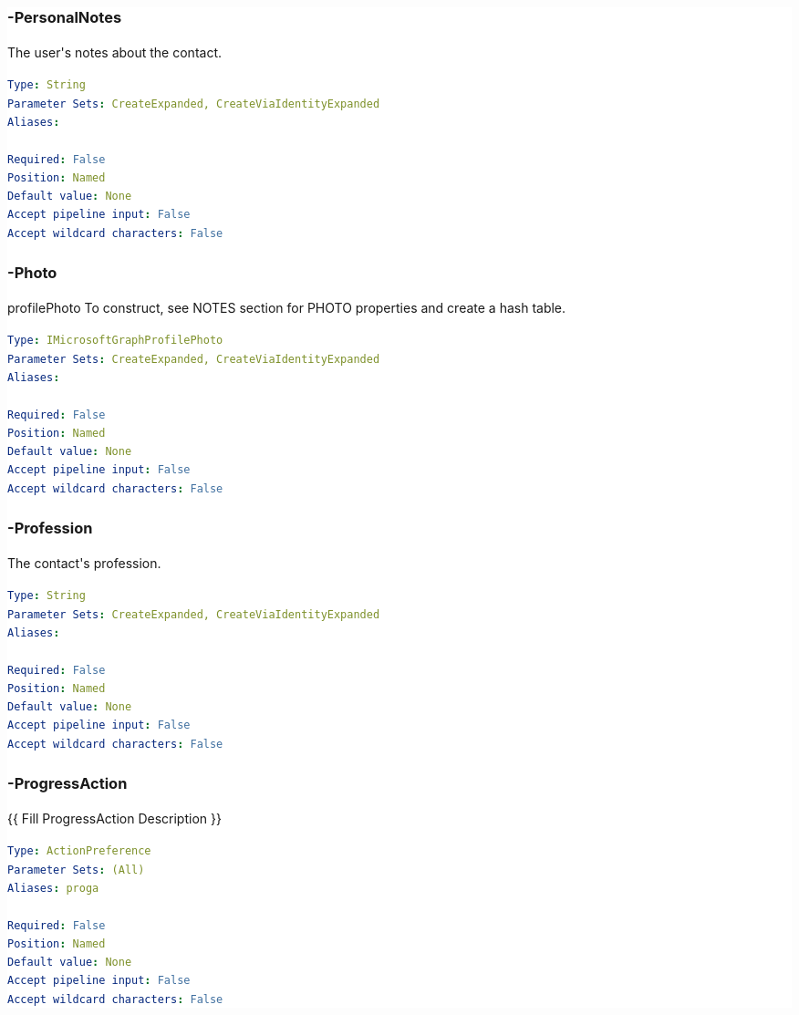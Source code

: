 ### -PersonalNotes
The user's notes about the contact.

```yaml
Type: String
Parameter Sets: CreateExpanded, CreateViaIdentityExpanded
Aliases:

Required: False
Position: Named
Default value: None
Accept pipeline input: False
Accept wildcard characters: False
```

### -Photo
profilePhoto
To construct, see NOTES section for PHOTO properties and create a hash table.

```yaml
Type: IMicrosoftGraphProfilePhoto
Parameter Sets: CreateExpanded, CreateViaIdentityExpanded
Aliases:

Required: False
Position: Named
Default value: None
Accept pipeline input: False
Accept wildcard characters: False
```

### -Profession
The contact's profession.

```yaml
Type: String
Parameter Sets: CreateExpanded, CreateViaIdentityExpanded
Aliases:

Required: False
Position: Named
Default value: None
Accept pipeline input: False
Accept wildcard characters: False
```

### -ProgressAction
{{ Fill ProgressAction Description }}

```yaml
Type: ActionPreference
Parameter Sets: (All)
Aliases: proga

Required: False
Position: Named
Default value: None
Accept pipeline input: False
Accept wildcard characters: False
```

